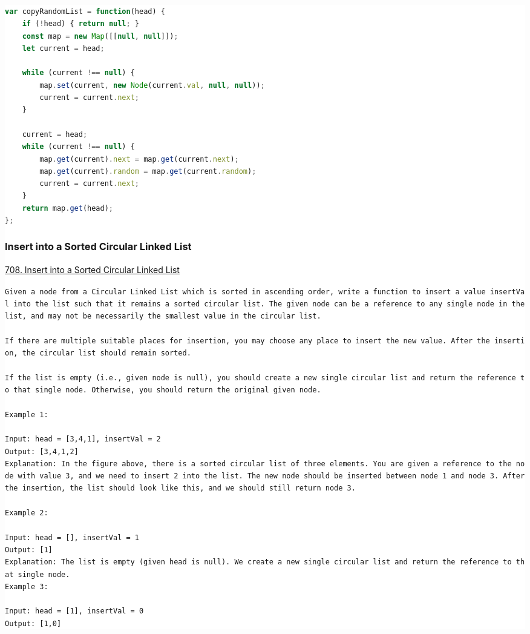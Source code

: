 ```javascript
var copyRandomList = function(head) {
    if (!head) { return null; }
    const map = new Map([[null, null]]);
    let current = head;
    
    while (current !== null) {
        map.set(current, new Node(current.val, null, null));
        current = current.next;
    }
    
    current = head;
    while (current !== null) {
        map.get(current).next = map.get(current.next);
        map.get(current).random = map.get(current.random);
        current = current.next;
    }
    return map.get(head);
};
```



### Insert into a Sorted Circular Linked List
[708. Insert into a Sorted Circular Linked List](https://leetcode.com/problems/insert-into-a-sorted-circular-linked-list/)
```html
Given a node from a Circular Linked List which is sorted in ascending order, write a function to insert a value insertVal into the list such that it remains a sorted circular list. The given node can be a reference to any single node in the list, and may not be necessarily the smallest value in the circular list.

If there are multiple suitable places for insertion, you may choose any place to insert the new value. After the insertion, the circular list should remain sorted.

If the list is empty (i.e., given node is null), you should create a new single circular list and return the reference to that single node. Otherwise, you should return the original given node.

Example 1:

Input: head = [3,4,1], insertVal = 2
Output: [3,4,1,2]
Explanation: In the figure above, there is a sorted circular list of three elements. You are given a reference to the node with value 3, and we need to insert 2 into the list. The new node should be inserted between node 1 and node 3. After the insertion, the list should look like this, and we should still return node 3.

Example 2:

Input: head = [], insertVal = 1
Output: [1]
Explanation: The list is empty (given head is null). We create a new single circular list and return the reference to that single node.
Example 3:

Input: head = [1], insertVal = 0
Output: [1,0]
```
